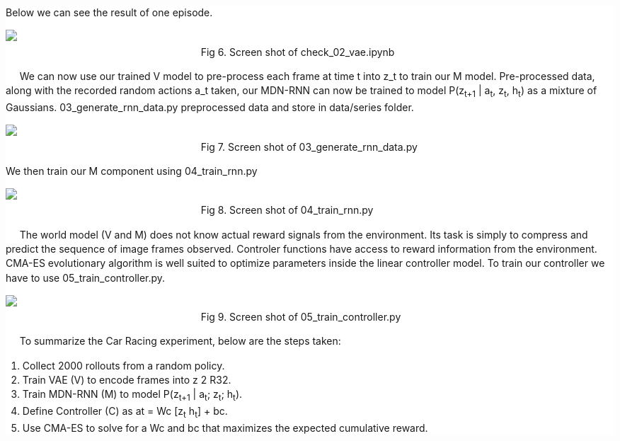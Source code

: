 Below we can see the result of one episode. </br>

![](images/vae_check.PNG)</br>
&nbsp;&nbsp;&nbsp;&nbsp;&nbsp;&nbsp;&nbsp;&nbsp;&nbsp;&nbsp;&nbsp;&nbsp;&nbsp;&nbsp;&nbsp;&nbsp;&nbsp;&nbsp;&nbsp;&nbsp;&nbsp;&nbsp;&nbsp;&nbsp;&nbsp;&nbsp;&nbsp;&nbsp;&nbsp;&nbsp;&nbsp;&nbsp;&nbsp;&nbsp;&nbsp;&nbsp;&nbsp;&nbsp;&nbsp;&nbsp;&nbsp;&nbsp;&nbsp;&nbsp;&nbsp;&nbsp;&nbsp;&nbsp;&nbsp;&nbsp;&nbsp;&nbsp;&nbsp;&nbsp;&nbsp;&nbsp;&nbsp;&nbsp;&nbsp;&nbsp;&nbsp;&nbsp;&nbsp;&nbsp;&nbsp;&nbsp;&nbsp;&nbsp;&nbsp;&nbsp;Fig 6. Screen shot of check_02_vae.ipynb</br>

&nbsp;&nbsp;&nbsp;&nbsp;&nbsp;We can now use our trained V model to pre-process each frame at time t into z_t to train our M model. Pre-processed data, along with the recorded random actions a_t taken, our MDN-RNN can now be trained to model P(z<sub>t+1</sub> | a<sub>t</sub>, z<sub>t</sub>, h<sub>t</sub>) as a mixture of Gaussians. 03_generate_rnn_data.py preprocessed data and store in data/series folder.</br> 

![](images/generate_rnn.PNG)</br>
&nbsp;&nbsp;&nbsp;&nbsp;&nbsp;&nbsp;&nbsp;&nbsp;&nbsp;&nbsp;&nbsp;&nbsp;&nbsp;&nbsp;&nbsp;&nbsp;&nbsp;&nbsp;&nbsp;&nbsp;&nbsp;&nbsp;&nbsp;&nbsp;&nbsp;&nbsp;&nbsp;&nbsp;&nbsp;&nbsp;&nbsp;&nbsp;&nbsp;&nbsp;&nbsp;&nbsp;&nbsp;&nbsp;&nbsp;&nbsp;&nbsp;&nbsp;&nbsp;&nbsp;&nbsp;&nbsp;&nbsp;&nbsp;&nbsp;&nbsp;&nbsp;&nbsp;&nbsp;&nbsp;&nbsp;&nbsp;&nbsp;&nbsp;&nbsp;&nbsp;&nbsp;&nbsp;&nbsp;&nbsp;&nbsp;&nbsp;&nbsp;&nbsp;&nbsp;&nbsp;Fig 7. Screen shot of 03_generate_rnn_data.py</br>

We then train our M component using 04_train_rnn.py </br>

![](images/train_rnn.PNG)</br>
&nbsp;&nbsp;&nbsp;&nbsp;&nbsp;&nbsp;&nbsp;&nbsp;&nbsp;&nbsp;&nbsp;&nbsp;&nbsp;&nbsp;&nbsp;&nbsp;&nbsp;&nbsp;&nbsp;&nbsp;&nbsp;&nbsp;&nbsp;&nbsp;&nbsp;&nbsp;&nbsp;&nbsp;&nbsp;&nbsp;&nbsp;&nbsp;&nbsp;&nbsp;&nbsp;&nbsp;&nbsp;&nbsp;&nbsp;&nbsp;&nbsp;&nbsp;&nbsp;&nbsp;&nbsp;&nbsp;&nbsp;&nbsp;&nbsp;&nbsp;&nbsp;&nbsp;&nbsp;&nbsp;&nbsp;&nbsp;&nbsp;&nbsp;&nbsp;&nbsp;&nbsp;&nbsp;&nbsp;&nbsp;&nbsp;&nbsp;&nbsp;&nbsp;&nbsp;&nbsp;Fig 8. Screen shot of 04_train_rnn.py</br>

&nbsp;&nbsp;&nbsp;&nbsp;&nbsp;The world model (V and M) does not know actual reward signals from the environment. Its task is simply to compress and predict the sequence of image frames observed. Controler functions have access to reward information from the environment. CMA-ES evolutionary algorithm is well suited to optimize parameters inside the linear controller model. To train our controller we have to use 05_train_controller.py.</br>

![](images/controller_training.PNG)</br>
&nbsp;&nbsp;&nbsp;&nbsp;&nbsp;&nbsp;&nbsp;&nbsp;&nbsp;&nbsp;&nbsp;&nbsp;&nbsp;&nbsp;&nbsp;&nbsp;&nbsp;&nbsp;&nbsp;&nbsp;&nbsp;&nbsp;&nbsp;&nbsp;&nbsp;&nbsp;&nbsp;&nbsp;&nbsp;&nbsp;&nbsp;&nbsp;&nbsp;&nbsp;&nbsp;&nbsp;&nbsp;&nbsp;&nbsp;&nbsp;&nbsp;&nbsp;&nbsp;&nbsp;&nbsp;&nbsp;&nbsp;&nbsp;&nbsp;&nbsp;&nbsp;&nbsp;&nbsp;&nbsp;&nbsp;&nbsp;&nbsp;&nbsp;&nbsp;&nbsp;&nbsp;&nbsp;&nbsp;&nbsp;&nbsp;&nbsp;&nbsp;&nbsp;&nbsp;&nbsp;Fig 9. Screen shot of 05_train_controller.py</br>

&nbsp;&nbsp;&nbsp;&nbsp;&nbsp;To summarize the Car Racing experiment, below are the steps taken:</br>
1. Collect 2000 rollouts from a random policy.</br>
2. Train VAE (V) to encode frames into z 2 R32.</br>
3. Train MDN-RNN (M) to model P(z<sub>t+1</sub> | a<sub>t</sub>; z<sub>t</sub>; h<sub>t</sub>).</br>
4. Define Controller (C) as at = Wc [z<sub>t</sub> h<sub>t</sub>] + bc.</br>
5. Use CMA-ES to solve for a Wc and bc that maximizes the expected cumulative reward.</br>
